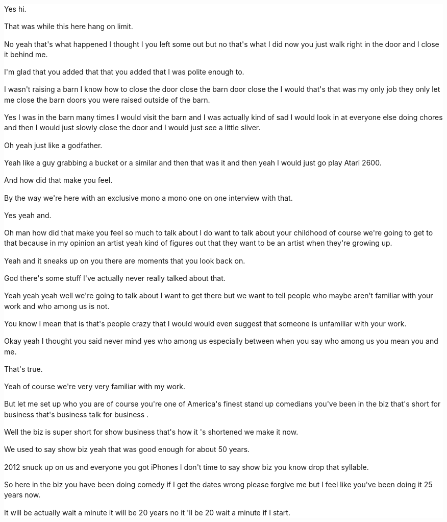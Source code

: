 Yes hi.

That was while this here hang on limit.

No yeah that's what happened I thought I you left some out but no that's what I did now you just walk right in the door and I close it behind me.

I'm glad that you added that that you added that I was polite enough to.

I wasn't raising a barn I know how to close the door close the barn door close the I would that's that was my only job they only let me close the barn doors you were raised outside of the barn.

Yes I was in the barn many times I would visit the barn and I was actually kind of sad I would look in at everyone else doing chores and then I would just slowly close the door and I would just see a little sliver.

Oh yeah just like a godfather.

Yeah like a guy grabbing a bucket or a similar and then that was it and then yeah I would just go play Atari 2600.

And how did that make you feel.

By the way we're here with an exclusive mono a mono one on one interview with that.

Yes yeah and.

Oh man how did that make you feel so much to talk about I do want to talk about your childhood of course we're going to get to that because in my opinion an artist yeah kind of figures out that they want to be an artist when they're growing up.

Yeah and it sneaks up on you there are moments that you look back on.

God there's some stuff I've actually never really talked about that.

Yeah yeah yeah well we're going to talk about I want to get there but we want to tell people who maybe aren't familiar with your work and who among us is not.

You know I mean that is that's people crazy that I would would even suggest that someone is unfamiliar with your work.

Okay yeah I thought you said never mind yes who among us especially between when you say who among us you mean you and me.

That's true.

Yeah of course we're very very familiar with my work.

But let me set up who you are of course you're one of America's finest stand up comedians you've been in the biz that's short for business that's business talk for business .

Well the biz is super short for show business that's how it 's shortened we make it now.

We used to say show biz yeah that was good enough for about 50 years.

2012 snuck up on us and everyone you got iPhones I don't time to say show biz you know drop that syllable.

So here in the biz you have been doing comedy if I get the dates wrong please forgive me but I feel like you've been doing it 25 years now.

It will be actually wait a minute it will be 20 years no it 'll be 20 wait a minute if I start.
